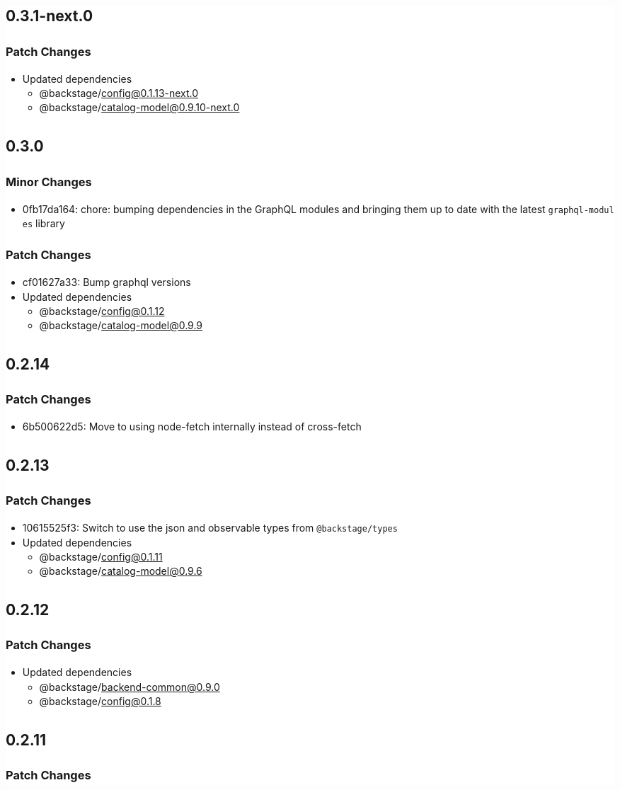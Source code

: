 ## 0.3.1-next.0

### Patch Changes

- Updated dependencies
  - @backstage/config@0.1.13-next.0
  - @backstage/catalog-model@0.9.10-next.0

## 0.3.0

### Minor Changes

- 0fb17da164: chore: bumping dependencies in the GraphQL modules and bringing them up to date with the latest `graphql-modules` library

### Patch Changes

- cf01627a33: Bump graphql versions
- Updated dependencies
  - @backstage/config@0.1.12
  - @backstage/catalog-model@0.9.9

## 0.2.14

### Patch Changes

- 6b500622d5: Move to using node-fetch internally instead of cross-fetch

## 0.2.13

### Patch Changes

- 10615525f3: Switch to use the json and observable types from `@backstage/types`
- Updated dependencies
  - @backstage/config@0.1.11
  - @backstage/catalog-model@0.9.6

## 0.2.12

### Patch Changes

- Updated dependencies
  - @backstage/backend-common@0.9.0
  - @backstage/config@0.1.8

## 0.2.11

### Patch Changes
